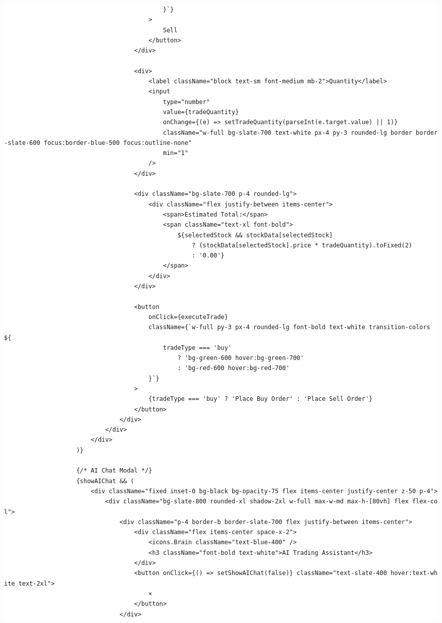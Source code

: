                                                 }`}
                                            >
                                                Sell
                                            </button>
                                        </div>

                                        <div>
                                            <label className="block text-sm font-medium mb-2">Quantity</label>
                                            <input
                                                type="number"
                                                value={tradeQuantity}
                                                onChange={(e) => setTradeQuantity(parseInt(e.target.value) || 1)}
                                                className="w-full bg-slate-700 text-white px-4 py-3 rounded-lg border border-slate-600 focus:border-blue-500 focus:outline-none"
                                                min="1"
                                            />
                                        </div>

                                        <div className="bg-slate-700 p-4 rounded-lg">
                                            <div className="flex justify-between items-center">
                                                <span>Estimated Total:</span>
                                                <span className="text-xl font-bold">
                                                    ${selectedStock && stockData[selectedStock] 
                                                        ? (stockData[selectedStock].price * tradeQuantity).toFixed(2) 
                                                        : '0.00'}
                                                </span>
                                            </div>
                                        </div>

                                        <button 
                                            onClick={executeTrade}
                                            className={`w-full py-3 px-4 rounded-lg font-bold text-white transition-colors ${
                                                tradeType === 'buy' 
                                                    ? 'bg-green-600 hover:bg-green-700' 
                                                    : 'bg-red-600 hover:bg-red-700'
                                            }`}
                                        >
                                            {tradeType === 'buy' ? 'Place Buy Order' : 'Place Sell Order'}
                                        </button>
                                    </div>
                                </div>
                            </div>
                        )}

                        {/* AI Chat Modal */}
                        {showAIChat && (
                            <div className="fixed inset-0 bg-black bg-opacity-75 flex items-center justify-center z-50 p-4">
                                <div className="bg-slate-800 rounded-xl shadow-2xl w-full max-w-md max-h-[80vh] flex flex-col">
                                    <div className="p-4 border-b border-slate-700 flex justify-between items-center">
                                        <div className="flex items-center space-x-2">
                                            <icons.Brain className="text-blue-400" />
                                            <h3 className="font-bold text-white">AI Trading Assistant</h3>
                                        </div>
                                        <button onClick={() => setShowAIChat(false)} className="text-slate-400 hover:text-white text-2xl">
                                            ×
                                        </button>
                                    </div>
                                    